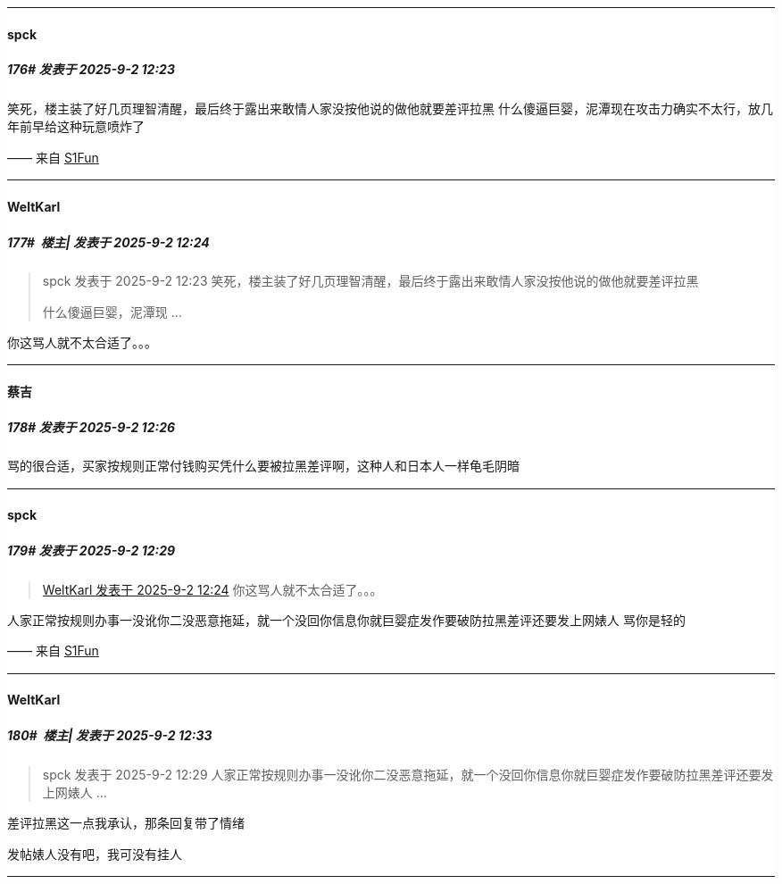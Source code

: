 
*****

####  spck  
##### 176#       发表于 2025-9-2 12:23

笑死，楼主装了好几页理智清醒，最后终于露出来敢情人家没按他说的做他就要差评拉黑
什么傻逼巨婴，泥潭现在攻击力确实不太行，放几年前早给这种玩意喷炸了

—— 来自 [S1Fun](https://s1fun.koalcat.com)

*****

####  WeltKarl  
##### 177#         楼主| 发表于 2025-9-2 12:24

<blockquote>spck 发表于 2025-9-2 12:23
笑死，楼主装了好几页理智清醒，最后终于露出来敢情人家没按他说的做他就要差评拉黑

什么傻逼巨婴，泥潭现 ...</blockquote>
你这骂人就不太合适了。。。

*****

####  蔡吉  
##### 178#       发表于 2025-9-2 12:26

骂的很合适，买家按规则正常付钱购买凭什么要被拉黑差评啊，这种人和日本人一样龟毛阴暗


*****

####  spck  
##### 179#       发表于 2025-9-2 12:29

<blockquote><a href="httphttps://stage1st.com/2b/forum.php?mod=redirect&amp;goto=findpost&amp;pid=68356745&amp;ptid=2260745" target="_blank">WeltKarl 发表于 2025-9-2 12:24</a>
你这骂人就不太合适了。。。</blockquote>
人家正常按规则办事一没讹你二没恶意拖延，就一个没回你信息你就巨婴症发作要破防拉黑差评还要发上网婊人
骂你是轻的

—— 来自 [S1Fun](https://s1fun.koalcat.com)


*****

####  WeltKarl  
##### 180#         楼主| 发表于 2025-9-2 12:33

<blockquote>spck 发表于 2025-9-2 12:29
人家正常按规则办事一没讹你二没恶意拖延，就一个没回你信息你就巨婴症发作要破防拉黑差评还要发上网婊人 ...</blockquote>
差评拉黑这一点我承认，那条回复带了情绪

发帖婊人没有吧，我可没有挂人


*****
